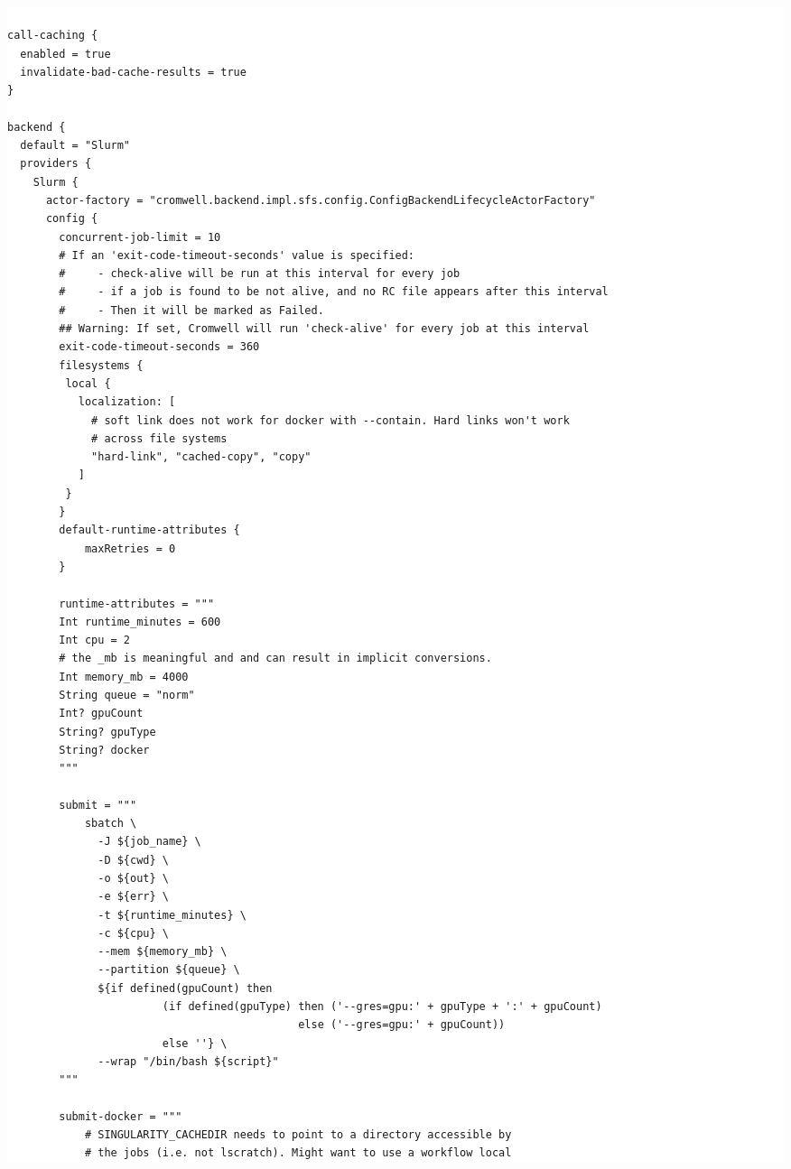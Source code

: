 ```

call-caching {
  enabled = true
  invalidate-bad-cache-results = true
}

backend {
  default = "Slurm"
  providers {
    Slurm {
      actor-factory = "cromwell.backend.impl.sfs.config.ConfigBackendLifecycleActorFactory"
      config {
        concurrent-job-limit = 10
        # If an 'exit-code-timeout-seconds' value is specified:
        #     - check-alive will be run at this interval for every job
        #     - if a job is found to be not alive, and no RC file appears after this interval
        #     - Then it will be marked as Failed.
        ## Warning: If set, Cromwell will run 'check-alive' for every job at this interval
        exit-code-timeout-seconds = 360 
        filesystems {
         local {
           localization: [
             # soft link does not work for docker with --contain. Hard links won't work
             # across file systems
             "hard-link", "cached-copy", "copy"
           ]
         }
        }
        default-runtime-attributes {
            maxRetries = 0
        }

        runtime-attributes = """
        Int runtime_minutes = 600
        Int cpu = 2
        # the _mb is meaningful and and can result in implicit conversions.
        Int memory_mb = 4000
        String queue = "norm"
        Int? gpuCount
        String? gpuType
        String? docker
        """

        submit = """
            sbatch \
              -J ${job_name} \
              -D ${cwd} \
              -o ${out} \
              -e ${err} \
              -t ${runtime_minutes} \
              -c ${cpu} \
              --mem ${memory_mb} \
              --partition ${queue} \
              ${if defined(gpuCount) then 
                        (if defined(gpuType) then ('--gres=gpu:' + gpuType + ':' + gpuCount)
                                             else ('--gres=gpu:' + gpuCount))
                        else ''} \
              --wrap "/bin/bash ${script}"
        """

        submit-docker = """
            # SINGULARITY_CACHEDIR needs to point to a directory accessible by
            # the jobs (i.e. not lscratch). Might want to use a workflow local
```